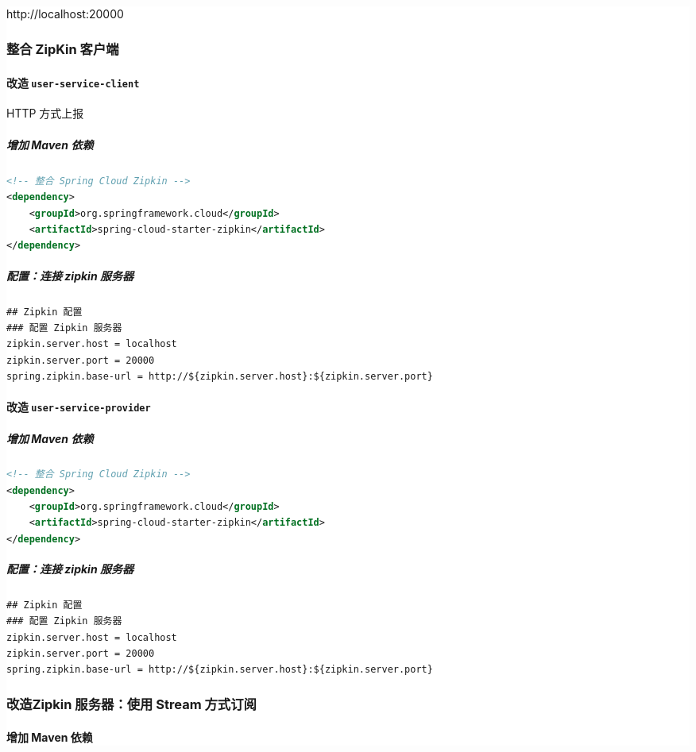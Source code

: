http://localhost:20000

### 整合 ZipKin 客户端

#### 改造 `user-service-client`

HTTP 方式上报

##### 增加 Maven 依赖

```xml
<!-- 整合 Spring Cloud Zipkin -->
<dependency>
    <groupId>org.springframework.cloud</groupId>
    <artifactId>spring-cloud-starter-zipkin</artifactId>
</dependency>
```

##### 配置：连接 zipkin 服务器

```properties
## Zipkin 配置
### 配置 Zipkin 服务器
zipkin.server.host = localhost
zipkin.server.port = 20000
spring.zipkin.base-url = http://${zipkin.server.host}:${zipkin.server.port}
```



#### 改造 `user-service-provider`

##### 增加 Maven 依赖

```xml
<!-- 整合 Spring Cloud Zipkin -->
<dependency>
    <groupId>org.springframework.cloud</groupId>
    <artifactId>spring-cloud-starter-zipkin</artifactId>
</dependency>
```

##### 配置：连接 zipkin 服务器

```properties
## Zipkin 配置
### 配置 Zipkin 服务器
zipkin.server.host = localhost
zipkin.server.port = 20000
spring.zipkin.base-url = http://${zipkin.server.host}:${zipkin.server.port}
```



### 改造Zipkin 服务器：使用 Stream 方式订阅

#### 增加 Maven 依赖

